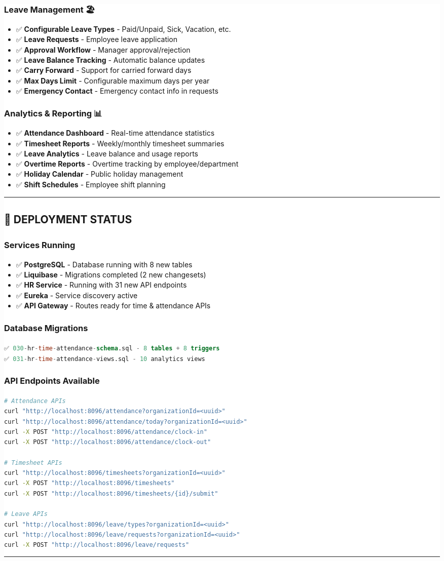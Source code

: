 ### **Leave Management** 🏖️
- ✅ **Configurable Leave Types** - Paid/Unpaid, Sick, Vacation, etc.
- ✅ **Leave Requests** - Employee leave application
- ✅ **Approval Workflow** - Manager approval/rejection
- ✅ **Leave Balance Tracking** - Automatic balance updates
- ✅ **Carry Forward** - Support for carried forward days
- ✅ **Max Days Limit** - Configurable maximum days per year
- ✅ **Emergency Contact** - Emergency contact info in requests

### **Analytics & Reporting** 📊
- ✅ **Attendance Dashboard** - Real-time attendance statistics
- ✅ **Timesheet Reports** - Weekly/monthly timesheet summaries
- ✅ **Leave Analytics** - Leave balance and usage reports
- ✅ **Overtime Reports** - Overtime tracking by employee/department
- ✅ **Holiday Calendar** - Public holiday management
- ✅ **Shift Schedules** - Employee shift planning

---

## 🚀 **DEPLOYMENT STATUS**

### **Services Running**
- ✅ **PostgreSQL** - Database running with 8 new tables
- ✅ **Liquibase** - Migrations completed (2 new changesets)
- ✅ **HR Service** - Running with 31 new API endpoints
- ✅ **Eureka** - Service discovery active
- ✅ **API Gateway** - Routes ready for time & attendance APIs

### **Database Migrations**
```sql
✅ 030-hr-time-attendance-schema.sql - 8 tables + 8 triggers
✅ 031-hr-time-attendance-views.sql - 10 analytics views
```

### **API Endpoints Available**
```bash
# Attendance APIs
curl "http://localhost:8096/attendance?organizationId=<uuid>"
curl "http://localhost:8096/attendance/today?organizationId=<uuid>"
curl -X POST "http://localhost:8096/attendance/clock-in"
curl -X POST "http://localhost:8096/attendance/clock-out"

# Timesheet APIs
curl "http://localhost:8096/timesheets?organizationId=<uuid>"
curl -X POST "http://localhost:8096/timesheets"
curl -X POST "http://localhost:8096/timesheets/{id}/submit"

# Leave APIs
curl "http://localhost:8096/leave/types?organizationId=<uuid>"
curl "http://localhost:8096/leave/requests?organizationId=<uuid>"
curl -X POST "http://localhost:8096/leave/requests"
```

---